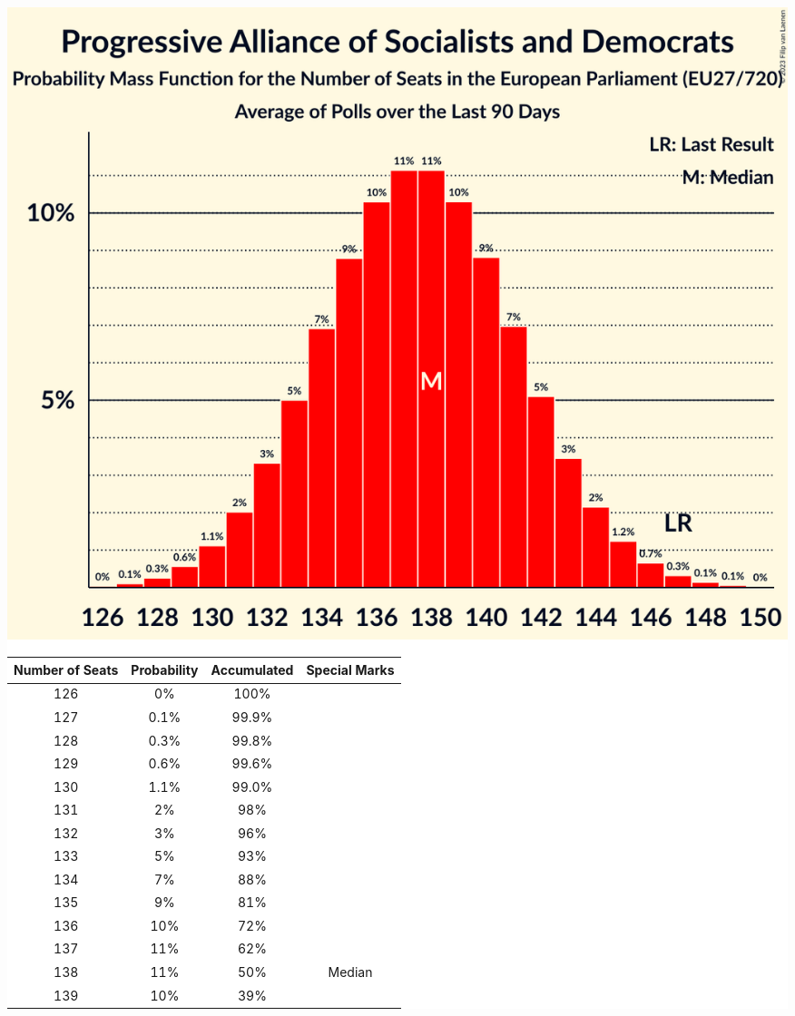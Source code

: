 ![Graph with seats probability mass function not yet produced](average-2023-10-31-seats-pmf-progressiveallianceofsocialistsanddemocrats.png "Seats Probability Mass Function")

| Number of Seats | Probability | Accumulated | Special Marks |
|:---------------:|:-----------:|:-----------:|:-------------:|
| 126 | 0% | 100% |  |
| 127 | 0.1% | 99.9% |  |
| 128 | 0.3% | 99.8% |  |
| 129 | 0.6% | 99.6% |  |
| 130 | 1.1% | 99.0% |  |
| 131 | 2% | 98% |  |
| 132 | 3% | 96% |  |
| 133 | 5% | 93% |  |
| 134 | 7% | 88% |  |
| 135 | 9% | 81% |  |
| 136 | 10% | 72% |  |
| 137 | 11% | 62% |  |
| 138 | 11% | 50% | Median |
| 139 | 10% | 39% |  |